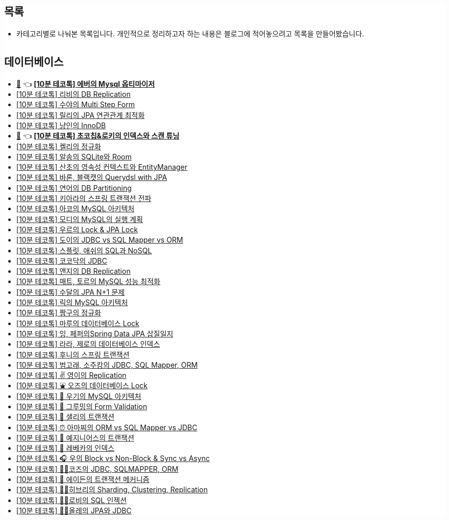 ## 목록

- 카테고리별로 나눠본 목록입니다. 개인적으로 정리하고자 하는 내용은 블로그에 적어놓으려고 목록을 만들어봤습니다. 

## 데이터베이스

- [📂](https://bitnalchan92.github.io/posts/10%EB%B6%84-%ED%85%8C%EC%BD%94%ED%86%A1-%EC%97%90%EB%B2%84%EC%9D%98-Mysql-%EC%98%B5%ED%8B%B0%EB%A7%88%EC%9D%B4%EC%A0%80%EB%A5%BC-%EB%B3%B4%EA%B3%A0%EB%82%98%EC%84%9C/) 👈 **[[10분 테코톡] 에버의 Mysql 옵티마이저](https://www.youtube.com/watch?v=gcsu7ni3tBc)**
- [[10분 테코톡] 리비의 DB Replication](https://www.youtube.com/watch?v=7DwxuWyCNHA)
- [[10분 테코톡] 수야의 Multi Step Form](https://www.youtube.com/watch?v=QToJwFvj4G8)
- [[10분 테코톡] 릴리의 JPA 연관관계 최적화](https://www.youtube.com/watch?v=Xc0t4O-TuPY)
- [[10분 테코톡] 냥인의 InnoDB](https://www.youtube.com/watch?v=IftfkVSzOdI)
- [📂](https://bitnalchan92.github.io/posts/10%EB%B6%84-%ED%85%8C%EC%BD%94%ED%86%A1-%EC%B4%88%EC%BD%94%EC%B9%A9&%EB%A1%9C%ED%82%A4%EC%9D%98-%EC%9D%B8%EB%8D%B1%EC%8A%A4%EC%99%80-%EC%8A%A4%EC%BA%94-%ED%8A%9C%EB%8B%9D%EC%9D%84-%EB%B3%B4%EA%B3%A0%EB%82%98%EC%84%9C/) 👈 **[[10분 테코톡] 초코칩&로키의 인덱스와 스캔 튜닝](https://www.youtube.com/watch?v=_UI8YDU_mfg)**
- [[10분 테코톡] 켈리의 정규화](https://www.youtube.com/watch?v=mn7UTm0CbCc)
- [[10분 테코톡] 알송의 SQLite와 Room](https://www.youtube.com/watch?v=s5PaI2wb4hM)
- [[10분 테코톡] 산초의 영속성 컨텍스트와 EntityManager](https://www.youtube.com/watch?v=c4rDrirE7Bc)
- [[10분 테코톡] 바론, 블랙캣의 Querydsl with JPA](https://www.youtube.com/watch?v=Dz-46mPfkGo)
- [[10분 테코톡] 연어의 DB Partitioning](https://www.youtube.com/watch?v=VAhZa30j8hA)
- [[10분 테코톡] 키아라의 스프링 트랜잭션 전파](https://www.youtube.com/watch?v=b0s9RzKyHN0)
- [[10분 테코톡] 아코의 MySQL 아키텍처](https://www.youtube.com/watch?v=w27fZGbtvZ0)
- [[10분 테코톡] 모디의 MySQL의 실행 계획](https://www.youtube.com/watch?v=usEsrsaSSuU)
- [[10분 테코톡] 우르의 Lock & JPA Lock](https://www.youtube.com/watch?v=LDi5muN2kgI)
- [[10분 테코톡] 도이의 JDBC vs SQL Mapper vs ORM](https://www.youtube.com/watch?v=RWFtuQUx3fo)
- [[10분 테코톡] 스플릿, 애쉬의 SQL과 NoSQL](https://www.youtube.com/watch?v=cnPRFqukzek)
- [[10분 테코톡] 코코닥의 JDBC](https://www.youtube.com/watch?v=ONYVhJGl48U)
- [[10분 테코톡] 앤지의 DB Replication](https://www.youtube.com/watch?v=NPVJQz_YF2A)
- [[10분 테코톡] 매트, 토르의 MySQL 성능 최적화](https://www.youtube.com/watch?v=nvnl9YgnON8)
- [[10분 테코톡] 수달의 JPA N+1 문제](https://www.youtube.com/watch?v=ni92wUkAmQI)
- [[10분 테코톡] 릭의 MySQL 아키텍처](https://www.youtube.com/watch?v=8PRkLItDwXQ)
- [[10분 테코톡] 짱구의 정규화](https://www.youtube.com/watch?v=DHyYQod48pk)
- [[10분 테코톡] 마루의 데이터베이스 Lock](https://www.youtube.com/watch?v=ZXV6ZqMyJLg)
- [[10분 테코톡] 잉, 페퍼의Spring Data JPA 삽질일지](https://www.youtube.com/watch?v=kJexMyaeHDs)
- [[10분 테코톡] 라라, 제로의 데이터베이스 인덱스](https://www.youtube.com/watch?v=edpYzFgHbqs)
- [[10분 테코톡] 후니의 스프링 트랜잭션](https://www.youtube.com/watch?v=cc4M-GS9DoY)
- [[10분 테코톡] 범고래, 소주캉의 JDBC, SQL Mapper, ORM](https://www.youtube.com/watch?v=NFK9qLWpujY)
- [[10분 테코톡] ✌️ 영이의 Replication](https://www.youtube.com/watch?v=95bnLnIxyWI)
- [[10분 테코톡] ⛲️ 오즈의 데이터베이스 Lock](https://www.youtube.com/watch?v=onBpJRDSZGA)
- [[10분 테코톡] 🔫 우기의 MySQL 아키텍처](https://www.youtube.com/watch?v=vQFGBZemJLQ)
- [[10분 테코톡] 🍎 그루밍의 Form Validation](https://www.youtube.com/watch?v=Z2YJvBw3pPI)
- [[10분 테코톡] 🐤 샐리의 트랜잭션](https://www.youtube.com/watch?v=aX9c7z9l_u8)
- [[10분 테코톡] ⏰ 아마찌의 ORM vs SQL Mapper vs JDBC](https://www.youtube.com/watch?v=VTqqZSuSdOk)
- [[10분 테코톡] 🌼 예지니어스의 트랜잭션](https://www.youtube.com/watch?v=e9PC0sroCzc)
- [[10분 테코톡] 🦋 레베카의 인덱스](https://www.youtube.com/watch?v=9ZXIoh9PtwY)
- [[10분 테코톡] 🎧 우의 Block vs Non-Block & Sync vs Async](https://www.youtube.com/watch?v=IdpkfygWIMk)
- [[10분 테코톡] 🧘‍♂️코즈의 JDBC, SQLMAPPER, ORM](https://www.youtube.com/watch?v=mezbxKGu68Y)
- [[10분 테코톡] 🙊 에이든의 트랜잭션 메커니즘](https://www.youtube.com/watch?v=ImvYNlF_saE)
- [[10분 테코톡] 👨‍💻히브리의 Sharding, Clustering, Replication](https://www.youtube.com/watch?v=y42TXZKFfqQ)
- [[10분 테코톡] 🙋‍♂️로비의 SQL 인젝션](https://www.youtube.com/watch?v=qzas_-u4Nxk)
- [[10분 테코톡]  🙆‍♂️올레의 JPA와 JDBC](https://www.youtube.com/watch?v=Ppqc3qN75EE)
